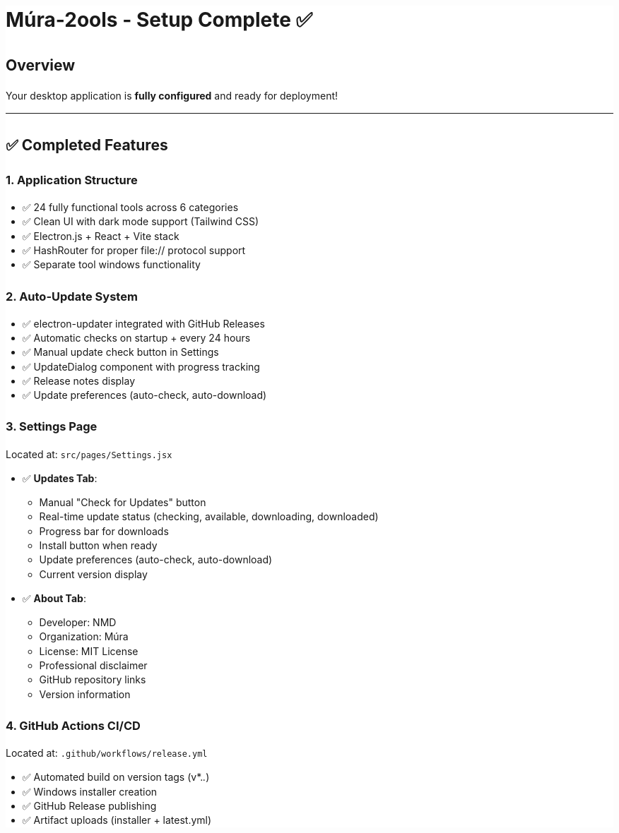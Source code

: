# Múra-2ools - Setup Complete ✅

## Overview
Your desktop application is **fully configured** and ready for deployment!

---

## ✅ Completed Features

### 1. **Application Structure**
- ✅ 24 fully functional tools across 6 categories
- ✅ Clean UI with dark mode support (Tailwind CSS)
- ✅ Electron.js + React + Vite stack
- ✅ HashRouter for proper file:// protocol support
- ✅ Separate tool windows functionality

### 2. **Auto-Update System**
- ✅ electron-updater integrated with GitHub Releases
- ✅ Automatic checks on startup + every 24 hours
- ✅ Manual update check button in Settings
- ✅ UpdateDialog component with progress tracking
- ✅ Release notes display
- ✅ Update preferences (auto-check, auto-download)

### 3. **Settings Page**
Located at: `src/pages/Settings.jsx`
- ✅ **Updates Tab**:
  - Manual "Check for Updates" button
  - Real-time update status (checking, available, downloading, downloaded)
  - Progress bar for downloads
  - Install button when ready
  - Update preferences (auto-check, auto-download)
  - Current version display
  
- ✅ **About Tab**:
  - Developer: NMD
  - Organization: Múra
  - License: MIT License
  - Professional disclaimer
  - GitHub repository links
  - Version information

### 4. **GitHub Actions CI/CD**
Located at: `.github/workflows/release.yml`
- ✅ Automated build on version tags (v*.*.*)
- ✅ Windows installer creation
- ✅ GitHub Release publishing
- ✅ Artifact uploads (installer + latest.yml)

